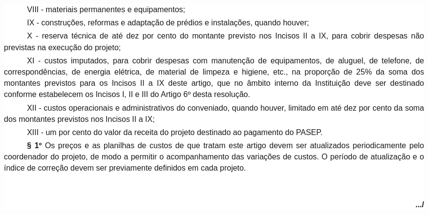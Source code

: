 <p class=MsoNormal style='margin-top:3.0pt;margin-right:0cm;margin-bottom:3.0pt;
margin-left:0cm;text-align:justify;text-indent:35.45pt;mso-layout-grid-align:
none;text-autospace:none'><span style='font-size:12.0pt;font-family:Arial'>VIII
- materiais permanentes e equipamentos;<o:p></o:p></span></p>

<p class=MsoNormal style='margin-top:3.0pt;margin-right:0cm;margin-bottom:3.0pt;
margin-left:0cm;text-align:justify;text-indent:35.45pt;mso-layout-grid-align:
none;text-autospace:none'><span style='font-size:12.0pt;font-family:Arial'>IX -
construções, reformas e adaptação de prédios e instalações, quando houver;<o:p></o:p></span></p>

<p class=MsoNormal style='margin-top:3.0pt;margin-right:0cm;margin-bottom:3.0pt;
margin-left:0cm;text-align:justify;text-indent:35.45pt;mso-layout-grid-align:
none;text-autospace:none'><span style='font-size:12.0pt;font-family:Arial'>X -
reserva técnica de até dez por cento do montante previsto nos Incisos II a IX,
para cobrir despesas não previstas na execução do projeto;<o:p></o:p></span></p>

<p class=MsoNormal style='margin-top:3.0pt;margin-right:0cm;margin-bottom:3.0pt;
margin-left:0cm;text-align:justify;text-indent:35.45pt;mso-layout-grid-align:
none;text-autospace:none'><span style='font-size:12.0pt;font-family:Arial'>XI -
custos imputados, para cobrir despesas com manutenção de equipamentos, de
aluguel, de telefone, de correspondências, de energia elétrica, de material de
limpeza e higiene, etc., na proporção de 25% da soma dos montantes previstos
para os Incisos II a IX deste artigo, que no âmbito interno da Instituição deve
ser destinado conforme estabelecem os Incisos I, II e III do Artigo 6º desta
resolução.<o:p></o:p></span></p>

<p class=MsoNormal style='margin-top:3.0pt;margin-right:0cm;margin-bottom:3.0pt;
margin-left:0cm;text-align:justify;text-indent:35.4pt;mso-layout-grid-align:
none;text-autospace:none'><span style='font-size:12.0pt;font-family:Arial'>XII
- custos operacionais e administrativos do conveniado, quando houver, limitado
em até dez por cento da soma dos montantes previstos nos Incisos II a IX;<o:p></o:p></span></p>

<p class=MsoNormal style='margin-top:3.0pt;margin-right:0cm;margin-bottom:3.0pt;
margin-left:0cm;text-align:justify;text-indent:35.4pt;mso-layout-grid-align:
none;text-autospace:none'><span style='font-size:12.0pt;font-family:Arial'>XIII
- um por cento do valor da receita do projeto destinado ao pagamento do PASEP.<o:p></o:p></span></p>

<p class=MsoNormal style='margin-top:3.0pt;margin-right:0cm;margin-bottom:3.0pt;
margin-left:0cm;text-align:justify;text-indent:35.45pt;mso-layout-grid-align:
none;text-autospace:none'><b style='mso-bidi-font-weight:normal'><span
style='font-size:12.0pt;font-family:Arial'>§ 1º </span></b><span
style='font-size:12.0pt;font-family:Arial'>Os preços e as planilhas de custos
de que tratam este artigo devem ser atualizados periodicamente pelo coordenador
do projeto, de modo a permitir o acompanhamento das variações de custos. O
período de atualização e o índice de correção devem ser previamente definidos
em cada projeto.<o:p></o:p></span></p>

<p class=MsoNormal align=right style='text-align:right;text-indent:10.0cm'><b
style='mso-bidi-font-weight:normal'><span style='font-size:12.0pt;font-family:
Arial;mso-no-proof:yes'><o:p>&nbsp;</o:p></span></b></p>

<p class=MsoNormal align=right style='text-align:right;text-indent:10.0cm'><b
style='mso-bidi-font-weight:normal'><span style='font-size:12.0pt;font-family:
Arial;mso-no-proof:yes'>.../<o:p></o:p></span></b></p>
